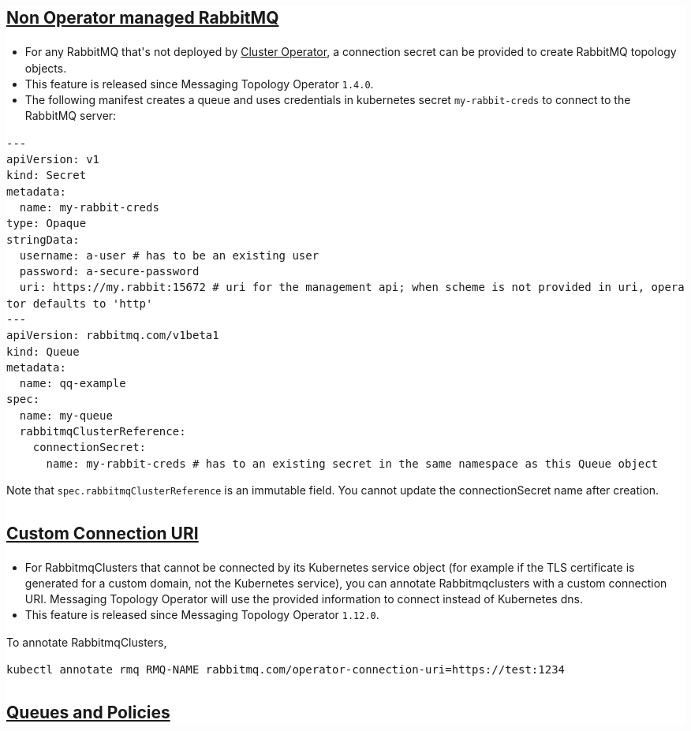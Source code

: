 ## <a id='non-operator' class='anchor' href='#non-operator'>Non Operator managed RabbitMQ</a>

* For any RabbitMQ that's not deployed by [Cluster Operator](https://github.com/rabbitmq/cluster-operator), a connection secret can be provided to create RabbitMQ topology objects.
* This feature is released since Messaging Topology Operator `1.4.0`.
* The following manifest creates a queue and uses credentials in kubernetes secret `my-rabbit-creds` to connect to the RabbitMQ server:

<pre class="lang-bash">
---
apiVersion: v1
kind: Secret
metadata:
  name: my-rabbit-creds
type: Opaque
stringData:
  username: a-user # has to be an existing user
  password: a-secure-password
  uri: https://my.rabbit:15672 # uri for the management api; when scheme is not provided in uri, operator defaults to 'http'
---
apiVersion: rabbitmq.com/v1beta1
kind: Queue
metadata:
  name: qq-example
spec:
  name: my-queue
  rabbitmqClusterReference:
    connectionSecret:
      name: my-rabbit-creds # has to an existing secret in the same namespace as this Queue object
</pre>

Note that `spec.rabbitmqClusterReference` is an immutable field. You cannot update the connectionSecret name after creation.

## <a id='uri-annotation' class='anchor' href='#uri-annotation'>Custom Connection URI</a>

* For RabbitmqClusters that cannot be connected by its Kubernetes service object (for example if the TLS certificate is generated for a custom domain, not the Kubernetes service),
you can annotate Rabbitmqclusters with a custom connection URI. Messaging Topology Operator will use the provided information to connect instead of Kubernetes dns.
* This feature is released since Messaging Topology Operator `1.12.0`.

To annotate RabbitmqClusters,
<pre class="lang-bash">
kubectl annotate rmq RMQ-NAME rabbitmq.com/operator-connection-uri=https://test:1234
</pre>

## <a id='queues-policies' class='anchor' href='#queues-policies'>Queues and Policies</a>
